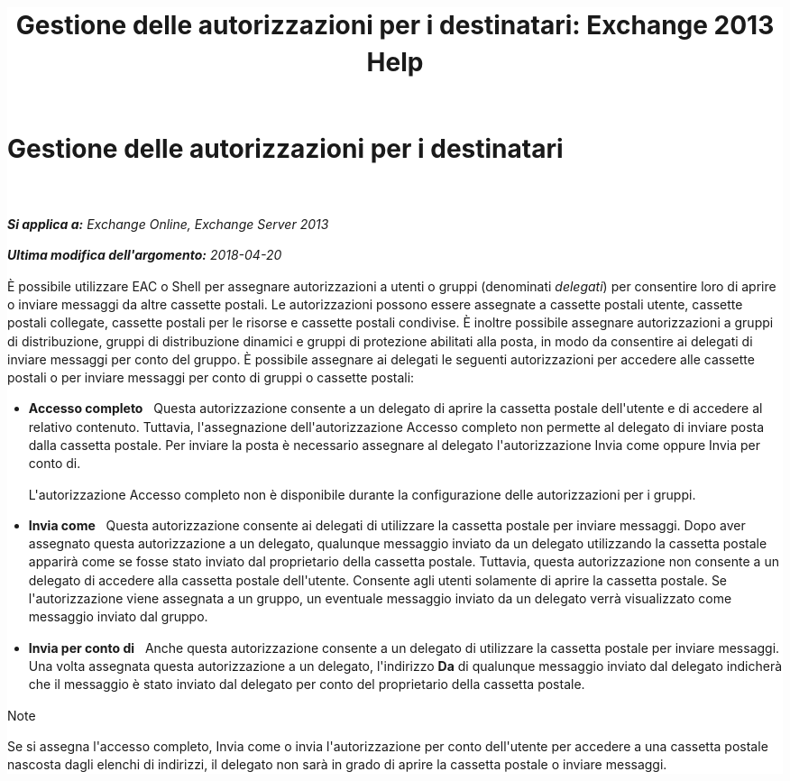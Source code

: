 ﻿---
title: 'Gestione delle autorizzazioni per i destinatari: Exchange 2013 Help'
TOCTitle: Gestione delle autorizzazioni per i destinatari
ms:assetid: 749cdfe3-496b-453f-96eb-20a0bf28fd52
ms:mtpsurl: https://technet.microsoft.com/it-it/library/JJ919240(v=EXCHG.150)
ms:contentKeyID: 51407303
ms.date: 05/22/2018
mtps_version: v=EXCHG.150
ms.translationtype: MT
---

# Gestione delle autorizzazioni per i destinatari

 

_**Si applica a:** Exchange Online, Exchange Server 2013_

_**Ultima modifica dell'argomento:** 2018-04-20_

È possibile utilizzare EAC o Shell per assegnare autorizzazioni a utenti o gruppi (denominati *delegati*) per consentire loro di aprire o inviare messaggi da altre cassette postali. Le autorizzazioni possono essere assegnate a cassette postali utente, cassette postali collegate, cassette postali per le risorse e cassette postali condivise. È inoltre possibile assegnare autorizzazioni a gruppi di distribuzione, gruppi di distribuzione dinamici e gruppi di protezione abilitati alla posta, in modo da consentire ai delegati di inviare messaggi per conto del gruppo. È possibile assegnare ai delegati le seguenti autorizzazioni per accedere alle cassette postali o per inviare messaggi per conto di gruppi o cassette postali:

  - **Accesso completo**   Questa autorizzazione consente a un delegato di aprire la cassetta postale dell'utente e di accedere al relativo contenuto. Tuttavia, l'assegnazione dell'autorizzazione Accesso completo non permette al delegato di inviare posta dalla cassetta postale. Per inviare la posta è necessario assegnare al delegato l'autorizzazione Invia come oppure Invia per conto di.
    
    L'autorizzazione Accesso completo non è disponibile durante la configurazione delle autorizzazioni per i gruppi.

  - **Invia come**   Questa autorizzazione consente ai delegati di utilizzare la cassetta postale per inviare messaggi. Dopo aver assegnato questa autorizzazione a un delegato, qualunque messaggio inviato da un delegato utilizzando la cassetta postale apparirà come se fosse stato inviato dal proprietario della cassetta postale. Tuttavia, questa autorizzazione non consente a un delegato di accedere alla cassetta postale dell'utente. Consente agli utenti solamente di aprire la cassetta postale. Se l'autorizzazione viene assegnata a un gruppo, un eventuale messaggio inviato da un delegato verrà visualizzato come messaggio inviato dal gruppo.

  - **Invia per conto di**   Anche questa autorizzazione consente a un delegato di utilizzare la cassetta postale per inviare messaggi. Una volta assegnata questa autorizzazione a un delegato, l'indirizzo **Da** di qualunque messaggio inviato dal delegato indicherà che il messaggio è stato inviato dal delegato per conto del proprietario della cassetta postale.


> [!NOTE]
> Se si assegna l'accesso completo, Invia come o invia l'autorizzazione per conto dell'utente per accedere a una cassetta postale nascosta dagli elenchi di indirizzi, il delegato non sarà in grado di aprire la cassetta postale o inviare messaggi.
